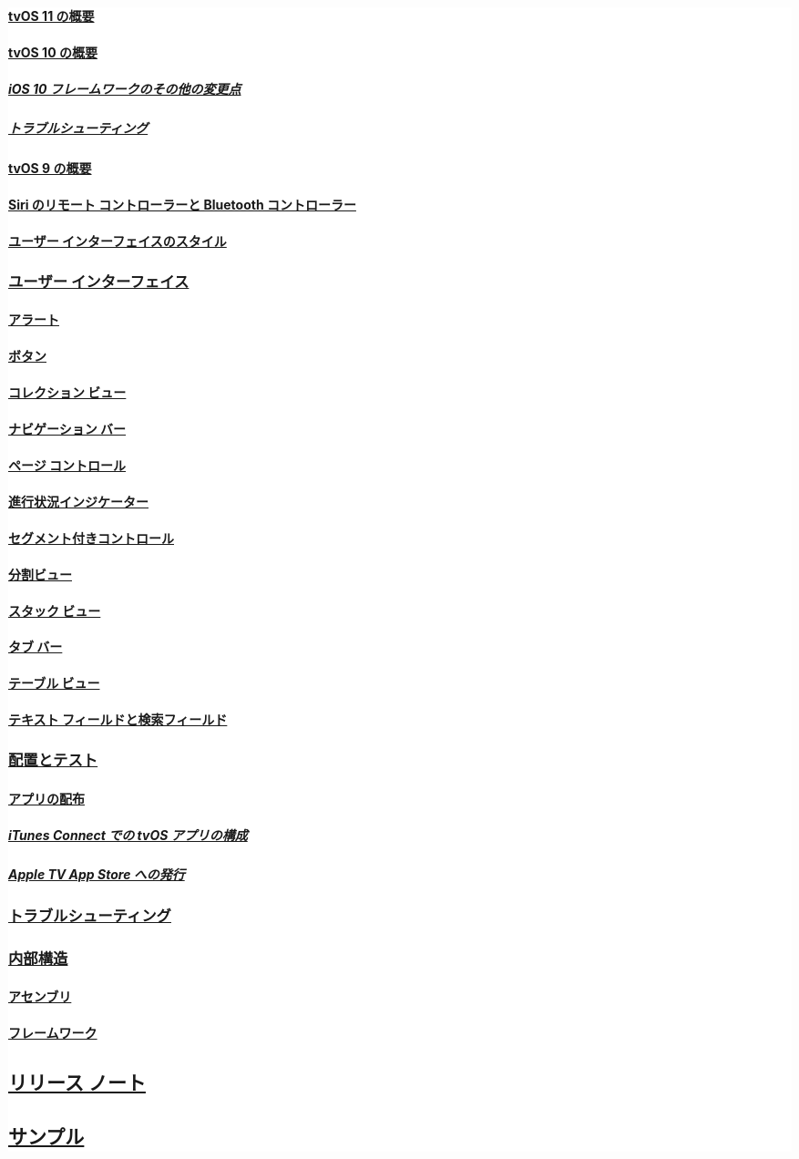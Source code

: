 #### [tvOS 11 の概要](tvos/platform/introduction-to-tvos11.md)
#### [tvOS 10 の概要](tvos/platform/introduction-to-tvos10/index.md)
##### [iOS 10 フレームワークのその他の変更点](tvos/platform/introduction-to-tvos10/additional-framework-changes.md)
##### [トラブルシューティング](tvos/platform/introduction-to-tvos10/troubleshooting.md)
#### [tvOS 9 の概要](tvos/platform/tvos9.md)
#### [Siri のリモート コントローラーと Bluetooth コントローラー](tvos/platform/remote-bluetooth.md)
#### [ユーザー インターフェイスのスタイル](tvos/platform/user-interface-styles.md)
### [ユーザー インターフェイス](tvos/user-interface/index.md)
#### [アラート](tvos/user-interface/alerts.md)
#### [ボタン](tvos/user-interface/buttons.md)
#### [コレクション ビュー](tvos/user-interface/collection-views.md)
#### [ナビゲーション バー](tvos/user-interface/navigation-bars.md)
#### [ページ コントロール](tvos/user-interface/page-controls.md)
#### [進行状況インジケーター](tvos/user-interface/progress-indicators.md)
#### [セグメント付きコントロール](tvos/user-interface/segmented-controls.md)
#### [分割ビュー](tvos/user-interface/split-views.md)
#### [スタック ビュー](tvos/user-interface/stacked-views.md)
#### [タブ バー](tvos/user-interface/tab-bars.md)
#### [テーブル ビュー](tvos/user-interface/table-views.md)
#### [テキスト フィールドと検索フィールド](tvos/user-interface/text-fields-and-search.md)
### [配置とテスト](tvos/deploy-test/index.md)
#### [アプリの配布](tvos/deploy-test/app-distribution/index.md)
##### [iTunes Connect での tvOS アプリの構成](tvos/deploy-test/app-distribution/itunes-connect.md)
##### [Apple TV App Store への発行](tvos/deploy-test/app-distribution/app-store-publishing.md)
### [トラブルシューティング](tvos/troubleshooting.md)
### [内部構造](tvos/internals/index.md)
#### [アセンブリ](tvos/internals/assemblies.md)
#### [フレームワーク](tvos/internals/frameworks.md)

## [リリース ノート](https://docs.microsoft.com/xamarin/ios/release-notes/)
## [サンプル](samples/index.yml)
